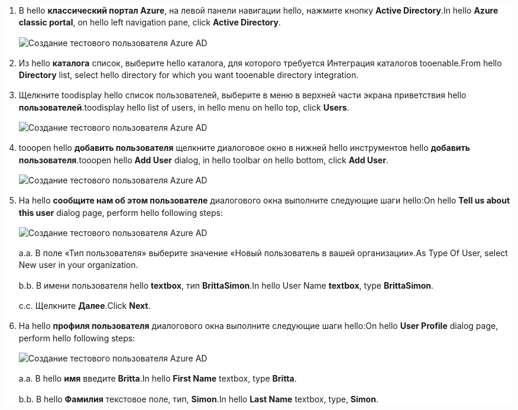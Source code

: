 1. <span data-ttu-id="7a2bb-189">В hello **классический портал Azure**, на левой панели навигации hello, нажмите кнопку **Active Directory**.</span><span class="sxs-lookup"><span data-stu-id="7a2bb-189">In hello **Azure classic portal**, on hello left navigation pane, click **Active Directory**.</span></span>
   
    ![Создание тестового пользователя Azure AD](./media/active-directory-saas-attask-tutorial/create_aaduser_02.png) 
2. <span data-ttu-id="7a2bb-191">Из hello **каталога** список, выберите hello каталога, для которого требуется Интеграция каталогов tooenable.</span><span class="sxs-lookup"><span data-stu-id="7a2bb-191">From hello **Directory** list, select hello directory for which you want tooenable directory integration.</span></span>
3. <span data-ttu-id="7a2bb-192">Щелкните toodisplay hello список пользователей, выберите в меню в верхней части экрана приветствия hello **пользователей**.</span><span class="sxs-lookup"><span data-stu-id="7a2bb-192">toodisplay hello list of users, in hello menu on hello top, click **Users**.</span></span>
   
    ![Создание тестового пользователя Azure AD](./media/active-directory-saas-attask-tutorial/create_aaduser_03.png) 
4. <span data-ttu-id="7a2bb-194">tooopen hello **добавить пользователя** щелкните диалоговое окно в нижней hello инструментов hello **добавить пользователя**.</span><span class="sxs-lookup"><span data-stu-id="7a2bb-194">tooopen hello **Add User** dialog, in hello toolbar on hello bottom, click **Add User**.</span></span> 
   
    ![Создание тестового пользователя Azure AD](./media/active-directory-saas-attask-tutorial/create_aaduser_04.png) 
5. <span data-ttu-id="7a2bb-196">На hello **сообщите нам об этом пользователе** диалогового окна выполните следующие шаги hello:</span><span class="sxs-lookup"><span data-stu-id="7a2bb-196">On hello **Tell us about this user** dialog page, perform hello following steps:</span></span> 
   
    ![Создание тестового пользователя Azure AD](./media/active-directory-saas-attask-tutorial/create_aaduser_05.png) 
   
    <span data-ttu-id="7a2bb-198">а.</span><span class="sxs-lookup"><span data-stu-id="7a2bb-198">a.</span></span> <span data-ttu-id="7a2bb-199">В поле «Тип пользователя» выберите значение «Новый пользователь в вашей организации».</span><span class="sxs-lookup"><span data-stu-id="7a2bb-199">As Type Of User, select New user in your organization.</span></span>
   
    <span data-ttu-id="7a2bb-200">b.</span><span class="sxs-lookup"><span data-stu-id="7a2bb-200">b.</span></span> <span data-ttu-id="7a2bb-201">В имени пользователя hello **textbox**, тип **BrittaSimon**.</span><span class="sxs-lookup"><span data-stu-id="7a2bb-201">In hello User Name **textbox**, type **BrittaSimon**.</span></span>
   
    <span data-ttu-id="7a2bb-202">c.</span><span class="sxs-lookup"><span data-stu-id="7a2bb-202">c.</span></span> <span data-ttu-id="7a2bb-203">Щелкните **Далее**.</span><span class="sxs-lookup"><span data-stu-id="7a2bb-203">Click **Next**.</span></span>
6. <span data-ttu-id="7a2bb-204">На hello **профиля пользователя** диалогового окна выполните следующие шаги hello:</span><span class="sxs-lookup"><span data-stu-id="7a2bb-204">On hello **User Profile** dialog page, perform hello following steps:</span></span> 
   
    ![Создание тестового пользователя Azure AD](./media/active-directory-saas-attask-tutorial/create_aaduser_06.png) 
   
    <span data-ttu-id="7a2bb-206">а.</span><span class="sxs-lookup"><span data-stu-id="7a2bb-206">a.</span></span> <span data-ttu-id="7a2bb-207">В hello **имя** введите **Britta**.</span><span class="sxs-lookup"><span data-stu-id="7a2bb-207">In hello **First Name** textbox, type **Britta**.</span></span>  
   
    <span data-ttu-id="7a2bb-208">b.</span><span class="sxs-lookup"><span data-stu-id="7a2bb-208">b.</span></span> <span data-ttu-id="7a2bb-209">В hello **Фамилия** текстовое поле, тип, **Simon**.</span><span class="sxs-lookup"><span data-stu-id="7a2bb-209">In hello **Last Name** textbox, type, **Simon**.</span></span>
   